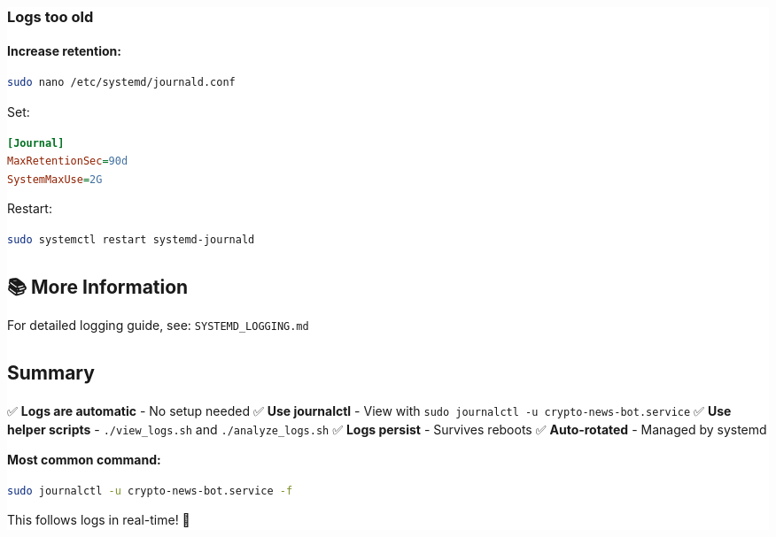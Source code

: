 ### Logs too old

**Increase retention:**

```bash
sudo nano /etc/systemd/journald.conf
```

Set:

```ini
[Journal]
MaxRetentionSec=90d
SystemMaxUse=2G
```

Restart:

```bash
sudo systemctl restart systemd-journald
```

## 📚 More Information

For detailed logging guide, see: `SYSTEMD_LOGGING.md`

## Summary

✅ **Logs are automatic** - No setup needed
✅ **Use journalctl** - View with `sudo journalctl -u crypto-news-bot.service`
✅ **Use helper scripts** - `./view_logs.sh` and `./analyze_logs.sh`
✅ **Logs persist** - Survives reboots
✅ **Auto-rotated** - Managed by systemd

**Most common command:**

```bash
sudo journalctl -u crypto-news-bot.service -f
```

This follows logs in real-time! 🎉
